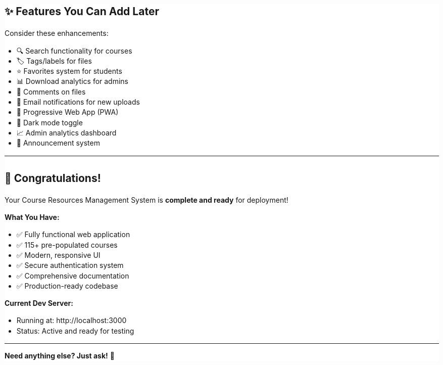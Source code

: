 
## ✨ Features You Can Add Later

Consider these enhancements:
- 🔍 Search functionality for courses
- 🏷️ Tags/labels for files
- ⭐ Favorites system for students
- 📊 Download analytics for admins
- 💬 Comments on files
- 📧 Email notifications for new uploads
- 📱 Progressive Web App (PWA)
- 🌙 Dark mode toggle
- 📈 Admin analytics dashboard
- 🔔 Announcement system

---

## 🎉 Congratulations!

Your Course Resources Management System is **complete and ready** for deployment!

**What You Have:**
- ✅ Fully functional web application
- ✅ 115+ pre-populated courses
- ✅ Modern, responsive UI
- ✅ Secure authentication system
- ✅ Comprehensive documentation
- ✅ Production-ready codebase

**Current Dev Server:**
- Running at: http://localhost:3000
- Status: Active and ready for testing

---

**Need anything else? Just ask!** 🚀
